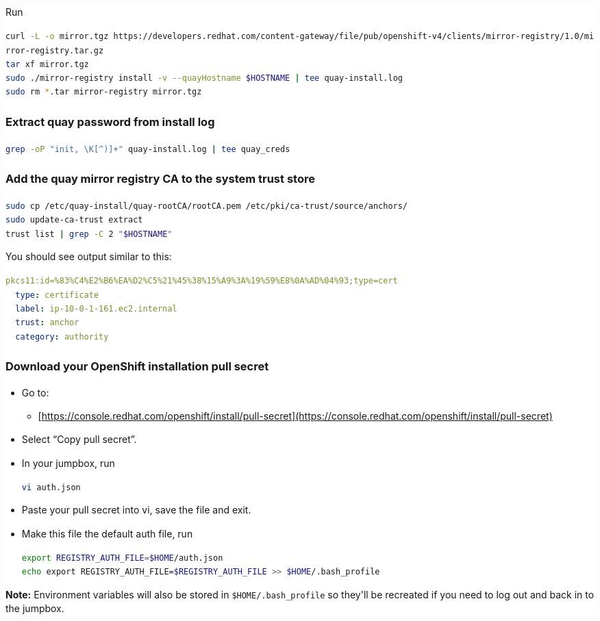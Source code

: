 Run

```bash
curl -L -o mirror.tgz https://developers.redhat.com/content-gateway/file/pub/openshift-v4/clients/mirror-registry/1.0/mirror-registry.tar.gz
tar xf mirror.tgz
sudo ./mirror-registry install -v --quayHostname $HOSTNAME | tee quay-install.log
sudo rm *.tar mirror-registry mirror.tgz
```

### Extract quay password from install log

```bash
grep -oP "init, \K[^)]+" quay-install.log | tee quay_creds
```

### Add the quay mirror registry CA to the system trust store

```bash
sudo cp /etc/quay-install/quay-rootCA/rootCA.pem /etc/pki/ca-trust/source/anchors/
sudo update-ca-trust extract
trust list | grep -C 2 "$HOSTNAME"
```

You should see output similar to this:

```yaml
pkcs11:id=%83%C4%E2%B6%EA%D2%C5%21%45%38%15%A9%3A%19%59%E8%0A%AD%04%93;type=cert
  type: certificate
  label: ip-10-0-1-161.ec2.internal
  trust: anchor
  category: authority
```

### Download your OpenShift installation pull secret

- Go to:
  - [https://console.redhat.com/openshift/install/pull-secret](https://console.redhat.com/openshift/install/pull-secret)
- Select “Copy pull secret”.
- In your jumpbox, run

    ```bash
    vi auth.json
    ```

- Paste your pull secret into vi, save the file and exit.
- Make this file the default auth file, run

    ```bash
    export REGISTRY_AUTH_FILE=$HOME/auth.json
    echo export REGISTRY_AUTH_FILE=$REGISTRY_AUTH_FILE >> $HOME/.bash_profile
    ```

**Note:** Environment variables will also be stored in `$HOME/.bash_profile` so they'll be
recreated if you need to log out and back in to the jumpbox.
